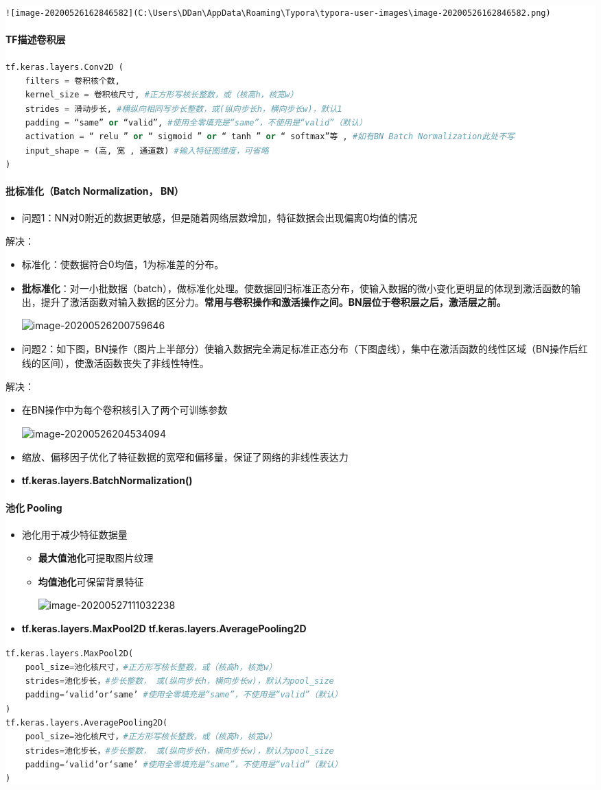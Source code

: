     ![image-20200526162846582](C:\Users\DDan\AppData\Roaming\Typora\typora-user-images\image-20200526162846582.png)

#### TF描述卷积层

```python
tf.keras.layers.Conv2D (
	filters = 卷积核个数,
	kernel_size = 卷积核尺寸, #正方形写核长整数，或（核高h，核宽w）
	strides = 滑动步长, #横纵向相同写步长整数，或(纵向步长h，横向步长w)，默认1
	padding = “same” or “valid”, #使用全零填充是“same”，不使用是“valid”（默认）
	activation = “ relu ” or “ sigmoid ” or “ tanh ” or “ softmax”等 , #如有BN Batch Normalization此处不写
	input_shape = (高, 宽 , 通道数) #输入特征图维度，可省略
)
```

#### 批标准化（Batch Normalization， BN）

- 问题1：NN对0附近的数据更敏感，但是随着网络层数增加，特征数据会出现偏离0均值的情况

解决：

- 标准化：使数据符合0均值，1为标准差的分布。 

- **批标准化**：对一小批数据（batch），做标准化处理。使数据回归标准正态分布，使输入数据的微小变化更明显的体现到激活函数的输出，提升了激活函数对输入数据的区分力。**常用与卷积操作和激活操作之间。BN层位于卷积层之后，激活层之前。**

    ![image-20200526200759646](C:\Users\DDan\AppData\Roaming\Typora\typora-user-images\image-20200526200759646.png)


- 问题2：如下图，BN操作（图片上半部分）使输入数据完全满足标准正态分布（下图虚线），集中在激活函数的线性区域（BN操作后红线的区间），使激活函数丧失了非线性特性。

解决：

- 在BN操作中为每个卷积核引入了两个可训练参数

    ![image-20200526204534094](C:\Users\DDan\AppData\Roaming\Typora\typora-user-images\image-20200526204534094.png)

- 缩放、偏移因子优化了特征数据的宽窄和偏移量，保证了网络的非线性表达力

- **tf.keras.layers.BatchNormalization()**

#### 池化 Pooling

- 池化用于减少特征数据量

    - **最大值池化**可提取图片纹理

    - **均值池化**可保留背景特征

        ![image-20200527111032238](C:\Users\DDan\AppData\Roaming\Typora\typora-user-images\image-20200527111032238.png)

- **tf.keras.layers.MaxPool2D**                      **tf.keras.layers.AveragePooling2D**

```python
tf.keras.layers.MaxPool2D(
	pool_size=池化核尺寸，#正方形写核长整数，或（核高h，核宽w）
	strides=池化步长，#步长整数， 或(纵向步长h，横向步长w)，默认为pool_size
	padding=‘valid’or‘same’ #使用全零填充是“same”，不使用是“valid”（默认）
)
tf.keras.layers.AveragePooling2D(
	pool_size=池化核尺寸，#正方形写核长整数，或（核高h，核宽w）
	strides=池化步长，#步长整数， 或(纵向步长h，横向步长w)，默认为pool_size
	padding=‘valid’or‘same’ #使用全零填充是“same”，不使用是“valid”（默认）
)
```
